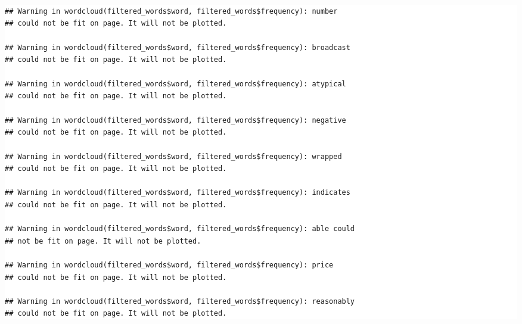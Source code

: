     ## Warning in wordcloud(filtered_words$word, filtered_words$frequency): number
    ## could not be fit on page. It will not be plotted.

    ## Warning in wordcloud(filtered_words$word, filtered_words$frequency): broadcast
    ## could not be fit on page. It will not be plotted.

    ## Warning in wordcloud(filtered_words$word, filtered_words$frequency): atypical
    ## could not be fit on page. It will not be plotted.

    ## Warning in wordcloud(filtered_words$word, filtered_words$frequency): negative
    ## could not be fit on page. It will not be plotted.

    ## Warning in wordcloud(filtered_words$word, filtered_words$frequency): wrapped
    ## could not be fit on page. It will not be plotted.

    ## Warning in wordcloud(filtered_words$word, filtered_words$frequency): indicates
    ## could not be fit on page. It will not be plotted.

    ## Warning in wordcloud(filtered_words$word, filtered_words$frequency): able could
    ## not be fit on page. It will not be plotted.

    ## Warning in wordcloud(filtered_words$word, filtered_words$frequency): price
    ## could not be fit on page. It will not be plotted.

    ## Warning in wordcloud(filtered_words$word, filtered_words$frequency): reasonably
    ## could not be fit on page. It will not be plotted.
